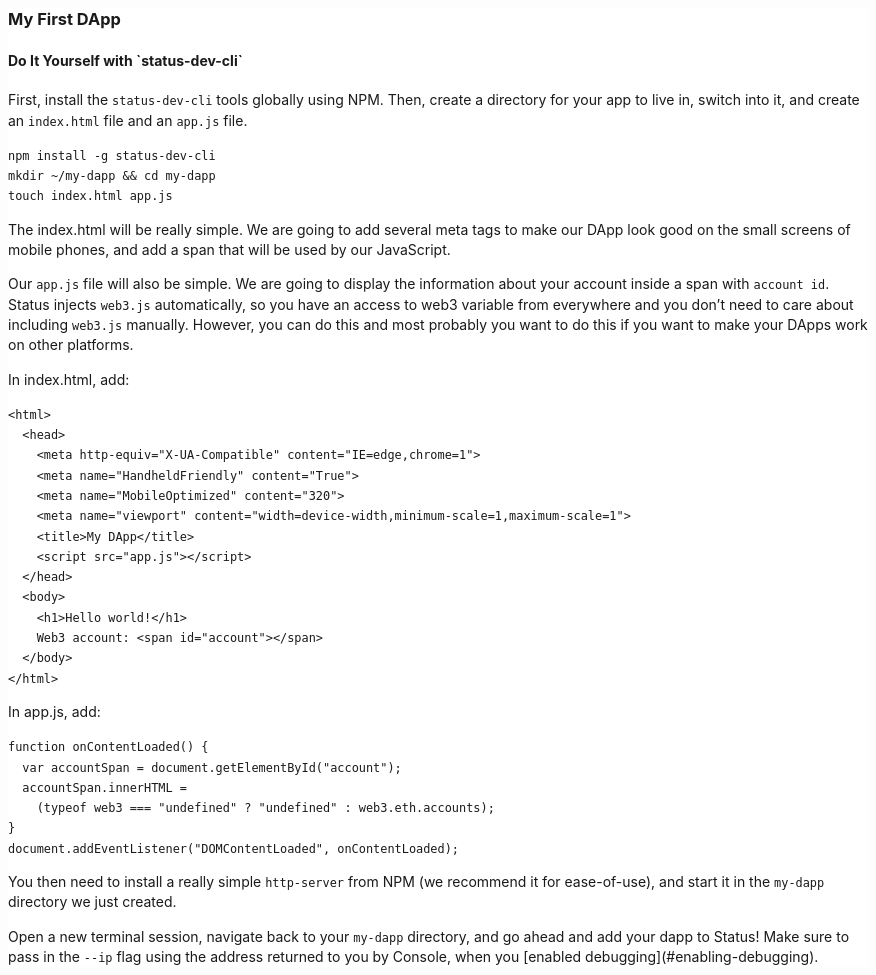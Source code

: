 ### My First DApp

#### Do It Yourself with \`status-dev-cli\`

First, install the `status-dev-cli` tools globally using NPM. Then,
create a directory for your app to live in, switch into it, and create
an `index.html` file and an `app.js` file.

    npm install -g status-dev-cli
    mkdir ~/my-dapp && cd my-dapp
    touch index.html app.js

The index.html will be really simple. We are going to add several meta
tags to make our DApp look good on the small screens of mobile phones,
and add a span that will be used by our JavaScript.

Our `app.js` file will also be simple. We are going to display the
information about your account inside a span with `account id`. Status
injects `web3.js` automatically, so you have an access to web3 variable
from everywhere and you don’t need to care about including `web3.js`
manually. However, you can do this and most probably you want to do this
if you want to make your DApps work on other platforms.

In index.html, add:

    <html>
      <head>
        <meta http-equiv="X-UA-Compatible" content="IE=edge,chrome=1">
        <meta name="HandheldFriendly" content="True">
        <meta name="MobileOptimized" content="320">
        <meta name="viewport" content="width=device-width,minimum-scale=1,maximum-scale=1">
        <title>My DApp</title>
        <script src="app.js"></script>
      </head>
      <body>
        <h1>Hello world!</h1>
        Web3 account: <span id="account"></span>
      </body>
    </html>

In app.js, add:

    function onContentLoaded() {
      var accountSpan = document.getElementById("account");
      accountSpan.innerHTML =
        (typeof web3 === "undefined" ? "undefined" : web3.eth.accounts);
    }
    document.addEventListener("DOMContentLoaded", onContentLoaded);

You then need to install a really simple `http-server` from NPM (we
recommend it for ease-of-use), and start it in the `my-dapp` directory
we just created.

Open a new terminal session, navigate back to your `my-dapp` directory,
and go ahead and add your dapp to Status\! Make sure to pass in the
`--ip` flag using the address returned to you by Console, when you
\[enabled debugging\](\#enabling-debugging).
